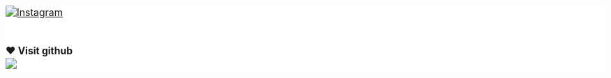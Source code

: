 <a href="https://www.instagram.com/xuannhutzz/"><img
                    src="https://img.shields.io/badge/instagram-%F58529.svg?style=plastic&logo=instagram&logoColor=white"
                    alt="Instagram" /></a>
</span>
</div>
<br>

<div>
<span><b>❤️ Visit github</b></span>
<br>
<img  src="https://profile-counter.glitch.me/%7Bphamnhutnpx%7D/count.svg"></img>
</div>
 
</div>
